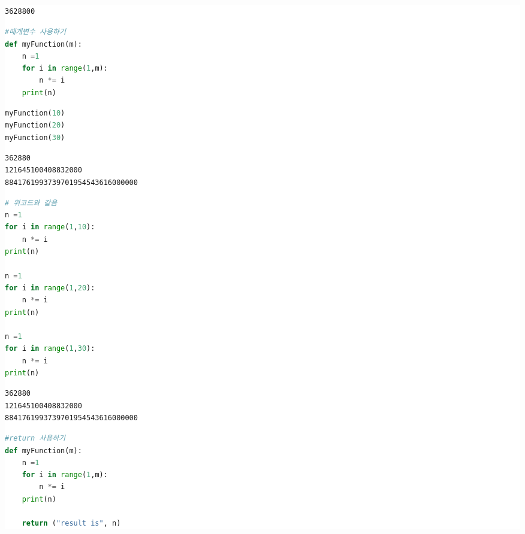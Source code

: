     3628800



```python
#매개변수 사용하기
def myFunction(m):
    n =1 
    for i in range(1,m):
        n *= i
    print(n)
```


```python
myFunction(10)
myFunction(20)
myFunction(30)
```

    362880
    121645100408832000
    8841761993739701954543616000000



```python
# 위코드와 같음
n =1 
for i in range(1,10):
    n *= i
print(n)

n =1 
for i in range(1,20):
    n *= i
print(n)

n =1 
for i in range(1,30):
    n *= i
print(n)
```

    362880
    121645100408832000
    8841761993739701954543616000000



```python
#return 사용하기
def myFunction(m):
    n =1 
    for i in range(1,m):
        n *= i
    print(n)
    
    return ("result is", n)
```
